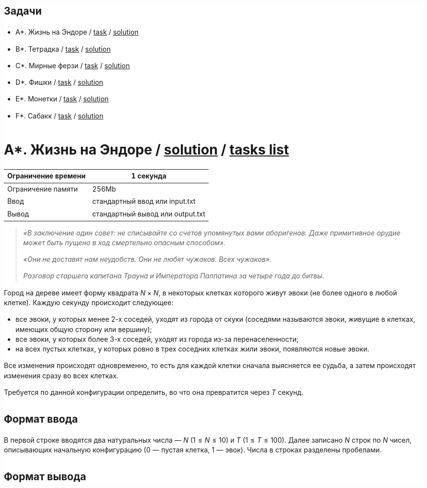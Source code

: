 ## Задачи ##
- A\*. Жизнь на Эндоре / [task](#a-жизнь-на-эндоре--solution--tasks-list) / [solution](solutions/A*.cpp)
  
- B\*. Тетрадка / [task](#b-тетрадка--solution--tasks-list) / [solution](solutions/B*.cpp)
  
- C\*. Мирные ферзи / [task](#c-мирные-ферзи--solution--tasks-list) / [solution](solutions/C*.cpp)
  
- D\*. Фишки / [task](#d-фишки--solution--tasks-list) / [solution](solutions/D*.cpp)
  
- E\*. Монетки / [task](#e-монетки--solution--tasks-list) / [solution](solutions/E*.cpp)
  
- F\*. Сабакк / [task](#f-сабакк--solution--tasks-list) / [solution](solutions/F*.cpp)

# A\*. Жизнь на Эндоре / [solution](solutions/A*.cpp) / [tasks list](#задачи)

| Ограничение времени  | 1 секунда |
|----------------------|----------|
| Ограничение памяти  | 256Mb    |
| Ввод                | стандартный ввод или input.txt |
| Вывод               | стандартный вывод или output.txt |

> *«В заключение один совет: не списывайте со счетов упомянутых вами аборигенов. Даже примитивное орудие может быть пущено в ход смертельно опасным способом».*
> 
> *«Они не доставят нам неудобств. Они не любят чужаков. Всех чужаков».*
> 
> _Разговор старшего капитана Трауна и Императора Палпатина за четыре года до битвы._

Город на дереве имеет форму квадрата $N \times N$, в некоторых клетках которого живут эвоки (не более одного в любой клетке). Каждую секунду происходит следующее:

- все эвоки, у которых менее 2-х соседей, уходят из города от скуки (соседями называются эвоки, живущие в клетках, имеющих общую сторону или вершину);
- все эвоки, у которых более 3-х соседей, уходят из города из-за перенаселенности;
- на всех пустых клетках, у которых ровно в трех соседних клетках жили эвоки, появляются новые эвоки.

Все изменения происходят одновременно, то есть для каждой клетки сначала выясняется ее судьба, а затем происходят изменения сразу во всех клетках.

Требуется по данной конфигурации определить, во что она превратится через $T$ секунд.

## Формат ввода

В первой строке вводятся два натуральных числа — $N$ $(1 \leq N \leq 10)$ и $T$ $(1 \leq T \leq 100)$. Далее записано $N$ строк по $N$ чисел, описывающих начальную конфигурацию (0 — пустая клетка, 1 — эвок). Числа в строках разделены пробелами.

## Формат вывода
